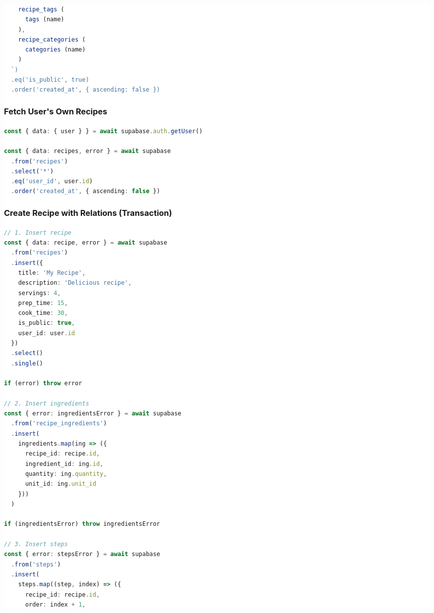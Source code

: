 ```typescript
    recipe_tags (
      tags (name)
    ),
    recipe_categories (
      categories (name)
    )
  `)
  .eq('is_public', true)
  .order('created_at', { ascending: false })
```

### Fetch User's Own Recipes

```typescript
const { data: { user } } = await supabase.auth.getUser()

const { data: recipes, error } = await supabase
  .from('recipes')
  .select('*')
  .eq('user_id', user.id)
  .order('created_at', { ascending: false })
```

### Create Recipe with Relations (Transaction)

```typescript
// 1. Insert recipe
const { data: recipe, error } = await supabase
  .from('recipes')
  .insert({
    title: 'My Recipe',
    description: 'Delicious recipe',
    servings: 4,
    prep_time: 15,
    cook_time: 30,
    is_public: true,
    user_id: user.id
  })
  .select()
  .single()

if (error) throw error

// 2. Insert ingredients
const { error: ingredientsError } = await supabase
  .from('recipe_ingredients')
  .insert(
    ingredients.map(ing => ({
      recipe_id: recipe.id,
      ingredient_id: ing.id,
      quantity: ing.quantity,
      unit_id: ing.unit_id
    }))
  )

if (ingredientsError) throw ingredientsError

// 3. Insert steps
const { error: stepsError } = await supabase
  .from('steps')
  .insert(
    steps.map((step, index) => ({
      recipe_id: recipe.id,
      order: index + 1,
```